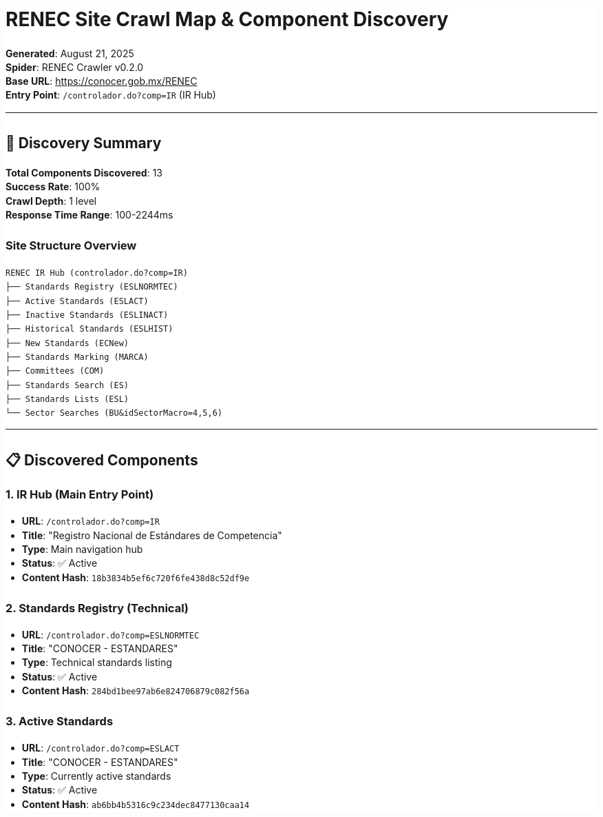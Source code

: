 # RENEC Site Crawl Map & Component Discovery

**Generated**: August 21, 2025  
**Spider**: RENEC Crawler v0.2.0  
**Base URL**: https://conocer.gob.mx/RENEC  
**Entry Point**: `/controlador.do?comp=IR` (IR Hub)  

---

## 🎯 Discovery Summary

**Total Components Discovered**: 13  
**Success Rate**: 100%  
**Crawl Depth**: 1 level  
**Response Time Range**: 100-2244ms  

### Site Structure Overview
```
RENEC IR Hub (controlador.do?comp=IR)
├── Standards Registry (ESLNORMTEC)
├── Active Standards (ESLACT) 
├── Inactive Standards (ESLINACT)
├── Historical Standards (ESLHIST)
├── New Standards (ECNew)
├── Standards Marking (MARCA)
├── Committees (COM)
├── Standards Search (ES)
├── Standards Lists (ESL)
└── Sector Searches (BU&idSectorMacro=4,5,6)
```

---

## 📋 Discovered Components

### 1. IR Hub (Main Entry Point)
- **URL**: `/controlador.do?comp=IR`
- **Title**: "Registro Nacional de Estándares de Competencia"
- **Type**: Main navigation hub
- **Status**: ✅ Active
- **Content Hash**: `18b3834b5ef6c720f6fe438d8c52df9e`

### 2. Standards Registry (Technical)
- **URL**: `/controlador.do?comp=ESLNORMTEC`
- **Title**: "CONOCER - ESTANDARES"
- **Type**: Technical standards listing
- **Status**: ✅ Active
- **Content Hash**: `284bd1bee97ab6e824706879c082f56a`

### 3. Active Standards
- **URL**: `/controlador.do?comp=ESLACT`
- **Title**: "CONOCER - ESTANDARES"
- **Type**: Currently active standards
- **Status**: ✅ Active  
- **Content Hash**: `ab6bb4b5316c9c234dec8477130caa14`
